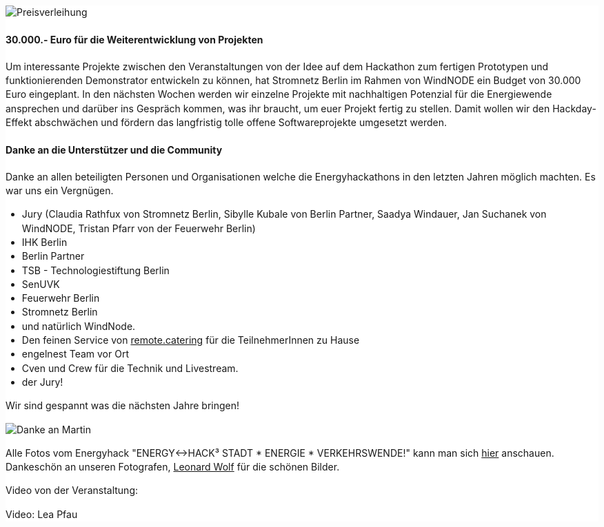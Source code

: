 ![Preisverleihung](/files/blog/2020/10/EH20-preisverleihung.jpg "Preisverleihung")<br>


#### 30.000.- Euro für die Weiterentwicklung von Projekten 

Um interessante Projekte zwischen den Veranstaltungen von der Idee auf dem Hackathon zum fertigen Prototypen und  funktionierenden Demonstrator entwickeln zu können, hat Stromnetz Berlin im Rahmen von WindNODE ein Budget von 30.000 Euro eingeplant. In den nächsten Wochen werden wir einzelne Projekte mit nachhaltigen Potenzial für die Energiewende ansprechen und darüber ins Gespräch kommen, was ihr braucht, um euer Projekt fertig zu stellen. Damit wollen wir den Hackday-Effekt abschwächen und fördern das langfristig tolle offene Softwareprojekte umgesetzt werden.

#### Danke an die Unterstützer und die Community  

Danke an allen beteiligten Personen und Organisationen welche die Energyhackathons in den letzten Jahren möglich machten. Es war uns ein Vergnügen.

- Jury (Claudia Rathfux von Stromnetz Berlin, Sibylle Kubale von Berlin Partner, Saadya Windauer, Jan Suchanek von WindNODE, Tristan Pfarr von der Feuerwehr Berlin)
- IHK Berlin
- Berlin Partner
- TSB - Technologiestiftung Berlin
- SenUVK
- Feuerwehr Berlin
- Stromnetz Berlin 
- und natürlich WindNode.
- Den feinen Service von [remote.catering](https://remote.catering) für die TeilnehmerInnen zu Hause
- engelnest Team vor Ort
- Cven und Crew für die Technik und Livestream.
- der Jury!

Wir sind gespannt was die nächsten Jahre bringen!

![Danke an Martin](/files/blog/2020/10/EH20-Martin.jpg "Martin")<br>


Alle Fotos vom Energyhack "ENERGY<->HACK³ STADT * ENERGIE * VERKEHRSWENDE!" kann man sich [hier](https://www.flickr.com/photos/okfde/albums/72157716153561708) anschauen. 
Dankeschön an unseren Fotografen, [Leonard Wolf](https://twitter.com/woleonard) für die schönen Bilder.

Video von der Veranstaltung:
<iframe width="560" height="315" src="https://www.youtube-nocookie.com/embed/Q-iqtOc4JtY?rel=0" frameborder="0" allow="autoplay; encrypted-media" allowfullscreen></iframe>
Video: Lea Pfau
